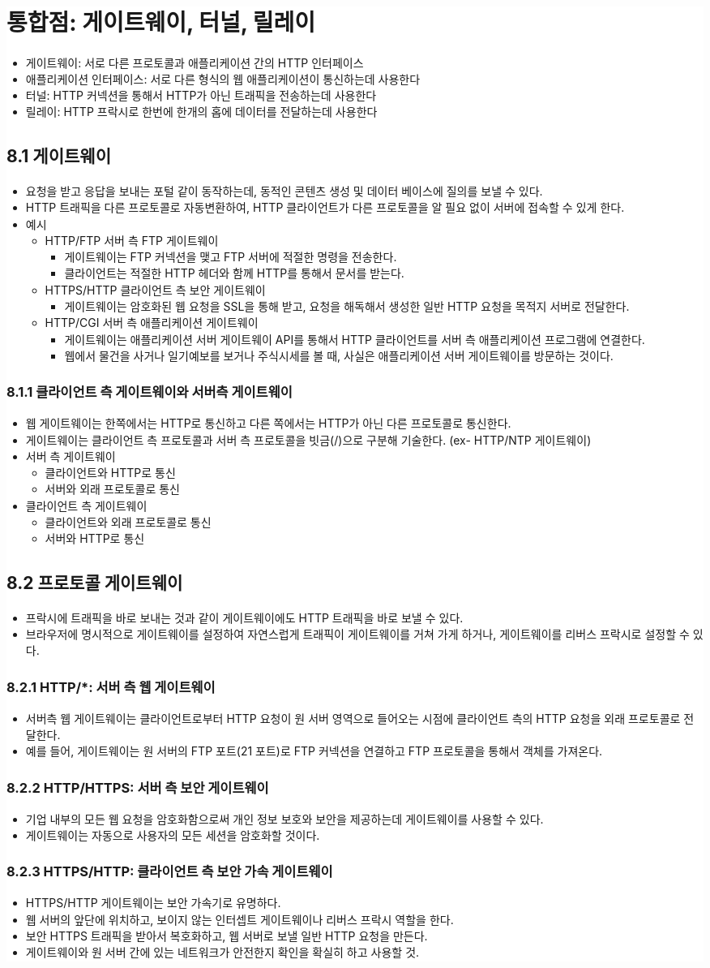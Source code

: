 # 통합점: 게이트웨이, 터널, 릴레이

- 게이트웨이: 서로 다른 프로토콜과 애플리케이션 간의 HTTP 인터페이스
- 애플리케이션 인터페이스: 서로 다른 형식의 웹 애플리케이션이 통신하는데 사용한다
- 터널: HTTP 커넥션을 통해서 HTTP가 아닌 트래픽을 전송하는데 사용한다
- 릴레이: HTTP 프락시로 한번에 한개의 홉에 데이터를 전달하는데 사용한다

## 8.1 게이트웨이
- 요청을 받고 응답을 보내는 포털 같이 동작하는데, 동적인 콘텐츠 생성 및 데이터 베이스에 질의를 보낼 수 있다.   
- HTTP 트래픽을 다른 프로토콜로 자동변환하여, HTTP 클라이언트가 다른 프로토콜을 알 필요 없이 서버에 접속할 수 있게 한다.
- 예시
  - HTTP/FTP 서버 측 FTP 게이트웨이
    - 게이트웨이는 FTP 커넥션을 맺고 FTP 서버에 적절한 명령을 전송한다.    
    - 클라이언트는 적절한 HTTP 헤더와 함께 HTTP를 통해서 문서를 받는다.   
  - HTTPS/HTTP 클라이언트 측 보안 게이트웨이 
    - 게이트웨이는 암호화된 웹 요청을 SSL을 통해 받고, 요청을 해독해서 생성한 일반 HTTP 요청을 목적지 서버로 전달한다.   
  - HTTP/CGI 서버 측 애플리케이션 게이트웨이    
      - 게이트웨이는 애플리케이션 서버 게이트웨이 API를 통해서 HTTP 클라이언트를 서버 측 애플리케이션 프로그램에 연결한다.   
      - 웹에서 물건을 사거나 일기예보를 보거나 주식시세를 볼 때, 사실은 애플리케이션 서버 게이트웨이를 방문하는 것이다.   

### 8.1.1 클라이언트 측 게이트웨이와 서버측 게이트웨이

- 웹 게이트웨이는 한쪽에서는 HTTP로 통신하고 다른 쪽에서는 HTTP가 아닌 다른 프로토콜로 통신한다.   
- 게이트웨이는 클라이언트 측 프로토콜과 서버 측 프로토콜을 빗금(/)으로 구분해 기술한다. (ex- HTTP/NTP 게이트웨이)   
- 서버 측 게이트웨이   
    - 클라이언트와 HTTP로 통신   
    - 서버와 외래 프로토콜로 통신   
- 클라이언트 측 게이트웨이   
    - 클라이언트와 외래 프로토콜로 통신   
    - 서버와 HTTP로 통신   

## 8.2 프로토콜 게이트웨이

- 프락시에 트래픽을 바로 보내는 것과 같이 게이트웨이에도 HTTP 트래픽을 바로 보낼 수 있다.   
- 브라우저에 명시적으로 게이트웨이를 설정하여 자연스럽게 트래픽이 게이트웨이를 거쳐 가게 하거나, 게이트웨이를 리버스 프락시로 설정할 수 있다.

### 8.2.1 HTTP/*: 서버 측 웹 게이트웨이
  - 서버측 웹 게이트웨이는 클라이언트로부터 HTTP 요청이 원 서버 영역으로 들어오는 시점에 클라이언트 측의 HTTP 요청을 외래 프로토콜로 전달한다.
  - 예를 들어, 게이트웨이는 원 서버의 FTP 포트(21 포트)로 FTP 커넥션을 연결하고 FTP 프로토콜을 통해서 객체를 가져온다.

### 8.2.2 HTTP/HTTPS: 서버 측 보안 게이트웨이
  - 기업 내부의 모든 웹 요청을 암호화함으로써 개인 정보 보호와 보안을 제공하는데 게이트웨이를 사용할 수 있다.
  - 게이트웨이는 자동으로 사용자의 모든 세션을 암호화할 것이다.

### 8.2.3 HTTPS/HTTP: 클라이언트 측 보안 가속 게이트웨이
  - HTTPS/HTTP 게이트웨이는 보안 가속기로 유명하다.   
  - 웹 서버의 앞단에 위치하고, 보이지 않는 인터셉트 게이트웨이나 리버스 프락시 역할을 한다.   
  - 보안 HTTPS 트래픽을 받아서 복호화하고, 웹 서버로 보낼 일반 HTTP 요청을 만든다.   
  - 게이트웨이와 원 서버 간에 있는 네트워크가 안전한지 확인을 확실히 하고 사용할 것.
